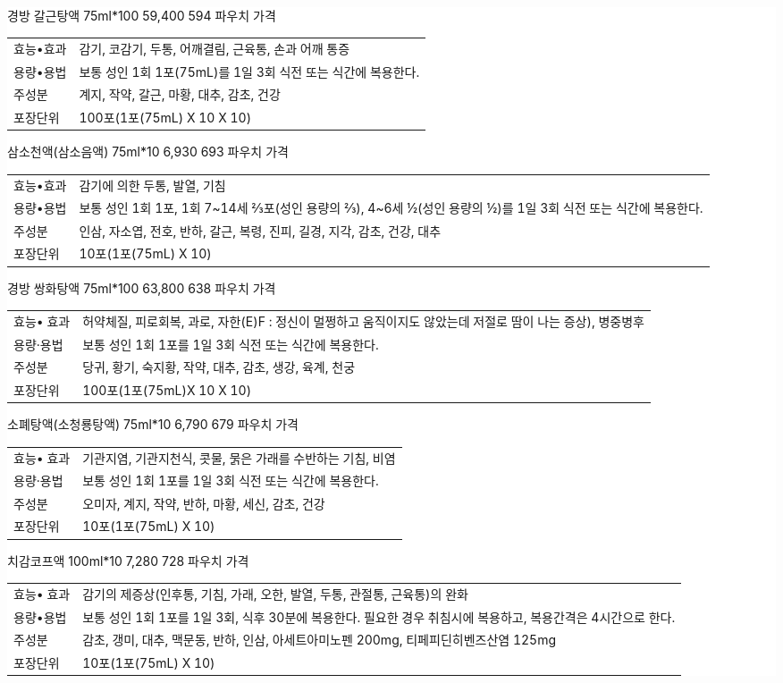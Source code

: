   

경방 갈근탕액 75ml*100 59,400 594 파우치 가격

|   |   |
|---|---|
|효능•효과|감기, 코감기, 두통, 어깨결림, 근육통, 손과 어깨 통증|
|용량•용법|보통 성인 1회 1포(75mL)를 1일 3회 식전 또는 식간에 복용한다.|
|주성분|계지, 작약, 갈근, 마황, 대추, 감초, 건강|
|포장단위|100포(1포(75mL) X 10 X 10)|

  

삼소천액(삼소음액) 75ml*10 6,930 693 파우치 가격

|   |   |
|---|---|
|효능•효과|감기에 의한 두통, 발열, 기침|
|용량•용법|보통 성인 1회 1포, 1회 7~14세 ⅔포(성인 용량의 ⅔), 4~6세 ½(성인 용량의 ½)를 1일 3회 식전 또는 식간에 복용한다.|
|주성분|인삼, 자소엽, 전호, 반하, 갈근, 복령, 진피, 길경, 지각, 감초, 건강, 대추|
|포장단위|10포(1포(75mL) X 10)|

  

경방 쌍화탕액 75ml*100 63,800 638 파우치 가격

|   |   |
|---|---|
|효능• 효과|허약체질, 피로회복, 과로, 자한(E)F : 정신이 멀쩡하고 움직이지도 않았는데 저절로 땀이 나는 증상), 병중병후|
|용량·용법|보통 성인 1회 1포를 1일 3회 식전 또는 식간에 복용한다.|
|주성분|당귀, 황기, 숙지황, 작약, 대추, 감초, 생강, 육계, 천궁|
|포장단위|100포(1포(75mL)X 10 X 10)|

  

소폐탕액(소청룡탕액) 75ml*10 6,790 679 파우치 가격

|   |   |
|---|---|
|효능• 효과|기관지염, 기관지천식, 콧물, 묽은 가래를 수반하는 기침, 비염|
|용량·용법|보통 성인 1회 1포를 1일 3회 식전 또는 식간에 복용한다.|
|주성분|오미자, 계지, 작약, 반하, 마황, 세신, 감초, 건강|
|포장단위|10포(1포(75mL) X 10)|

  

치감코프액 100ml*10 7,280 728 파우치 가격

|   |   |
|---|---|
|효능• 효과|감기의 제증상(인후통, 기침, 가래, 오한, 발열, 두통, 관절통, 근육통)의 완화|
|용량•용법|보통 성인 1회 1포를 1일 3회, 식후 30분에 복용한다. 필요한 경우 취침시에 복용하고, 복용간격은 4시간으로 한다.|
|주성분|감초, 갱미, 대추, 맥문동, 반하, 인삼, 아세트아미노펜 200mg, 티페피딘히벤즈산염 125mg|
|포장단위|10포(1포(75mL) X 10)|

